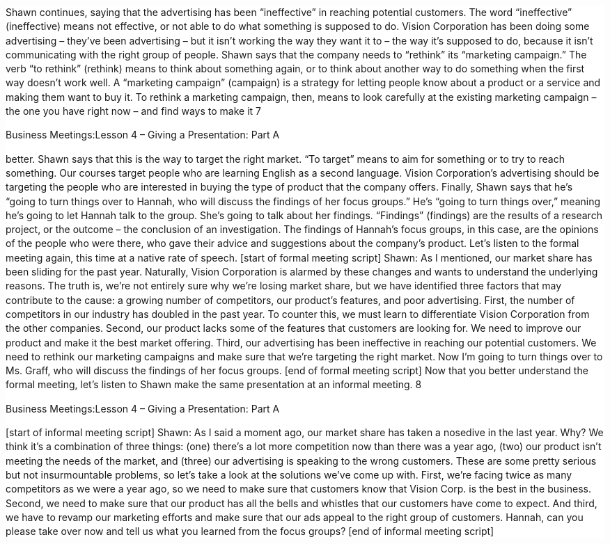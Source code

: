 Shawn continues, saying that the advertising has been “ineffective” in reaching potential customers. The word “ineffective” (ineffective) means not effective, or not able to do what something is supposed to do. Vision Corporation has been doing some advertising – they’ve been advertising – but it isn’t working the way they want it to – the way it’s supposed to do, because it isn’t communicating with the right group of people. Shawn says that the company needs to “rethink” its “marketing campaign.” The verb “to rethink” (rethink) means to think about something again, or to think about another way to do something when the first way doesn’t work well. A “marketing campaign” (campaign) is a strategy for letting people know about a product or a service and making them want to buy it. To rethink a marketing campaign, then, means to look carefully at the existing marketing campaign – the one you have right now – and find ways to make it
7

 
 


Business Meetings:Lesson 4 – Giving a Presentation: Part A
 
better. Shawn says that this is the way to target the right market. “To target” means to aim for something or to try to reach something. Our courses target people who are learning English as a second language. Vision Corporation’s advertising should be targeting the people who are interested in buying the type of product that the company offers.
Finally, Shawn says that he’s “going to turn things over to Hannah, who will discuss the findings of her focus groups.” He’s “going to turn things over,” meaning he’s going to let Hannah talk to the group. She’s going to talk about her findings. “Findings” (findings) are the results of a research project, or the outcome – the conclusion of an investigation. The findings of Hannah’s focus groups, in this case, are the opinions of the people who were there, who gave their advice and suggestions about the company’s product.
Let’s listen to the formal meeting again, this time at a native rate of speech.
[start of formal meeting script]
Shawn:   As I mentioned, our market share has been sliding for the past year. Naturally, Vision Corporation is alarmed by these changes and wants to understand the underlying reasons. The truth is, we’re not entirely sure why we’re losing market share, but we have identified three factors that may contribute to the cause: a growing number of competitors, our product’s features, and poor advertising.
First, the number of competitors in our industry has doubled in the past year. To counter this, we must learn to differentiate Vision Corporation from the other companies. Second, our product lacks some of the features that customers are looking for. We need to improve our product and make it the best market offering. Third, our advertising has been ineffective in reaching our potential customers. We need to rethink our marketing campaigns and make sure that we’re targeting the right market.
Now I’m going to turn things over to Ms. Graff, who will discuss the findings of her focus groups.
[end of formal meeting script]
Now that you better understand the formal meeting, let’s listen to Shawn make the same presentation at an informal meeting.
8

 
 


Business Meetings:Lesson 4 – Giving a Presentation: Part A
 
[start of informal meeting script]
Shawn:   As I said a moment ago, our market share has taken a nosedive in the last year. Why? We think it’s a combination of three things: (one) there’s a lot more competition now than there was a year ago, (two) our product isn’t meeting the needs of the market, and (three) our advertising is speaking to the wrong customers. These are some pretty serious but not insurmountable problems, so let’s take a look at the solutions we’ve come up with.
First, we’re facing twice as many competitors as we were a year ago, so we need to make sure that customers know that Vision Corp. is the best in the business. Second, we need to make sure that our product has all the bells and whistles that our customers have come to expect. And third, we have to revamp our marketing efforts and make sure that our ads appeal to the right group of customers.
Hannah, can you please take over now and tell us what you learned from the focus groups?
[end of informal meeting script]